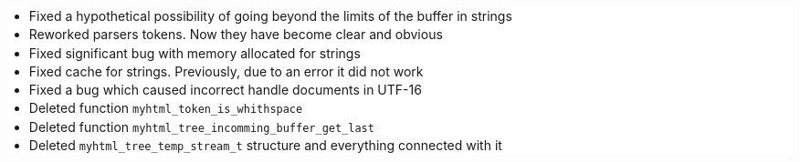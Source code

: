 * Fixed a hypothetical possibility of going beyond the limits of the buffer in strings
* Reworked parsers tokens. Now they have become clear and obvious
* Fixed significant bug with memory allocated for strings
* Fixed cache for strings. Previously, due to an error it did not work
* Fixed a bug which caused incorrect handle documents in UTF-16
* Deleted function `myhtml_token_is_whithspace`
* Deleted function `myhtml_tree_incomming_buffer_get_last`
* Deleted `myhtml_tree_temp_stream_t` structure and everything connected with it
